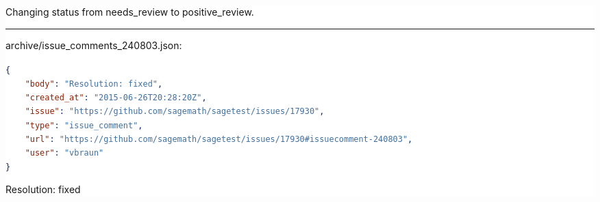 Changing status from needs_review to positive_review.



---

archive/issue_comments_240803.json:
```json
{
    "body": "Resolution: fixed",
    "created_at": "2015-06-26T20:28:20Z",
    "issue": "https://github.com/sagemath/sagetest/issues/17930",
    "type": "issue_comment",
    "url": "https://github.com/sagemath/sagetest/issues/17930#issuecomment-240803",
    "user": "vbraun"
}
```

Resolution: fixed
